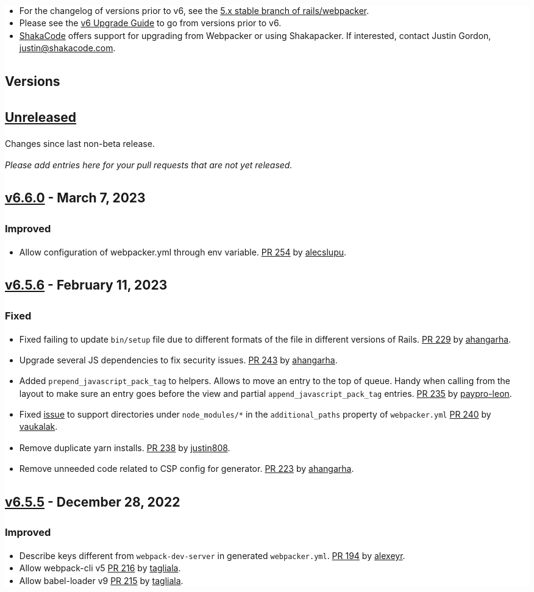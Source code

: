 * For the changelog of versions prior to v6, see the [5.x stable branch of rails/webpacker](https://github.com/rails/webpacker/tree/5-x-stable).
* Please see the [v6 Upgrade Guide](./docs/v6_upgrade.md) to go from versions prior to v6.
* [ShakaCode](https://www.shakacode.com) offers support for upgrading from Webpacker or using Shakapacker. If interested, contact Justin Gordon, [justin@shakacode.com](mailto:justin@shakacode.com).

## Versions
## [Unreleased]
Changes since last non-beta release.

_Please add entries here for your pull requests that are not yet released._

## [v6.6.0] - March 7, 2023
### Improved
- Allow configuration of webpacker.yml through env variable. [PR 254](https://github.com/shakacode/shakapacker/pull/254) by [alecslupu](https://github.com/alecslupu).

## [v6.5.6] - February 11, 2023
### Fixed
- Fixed failing to update `bin/setup` file due to different formats of the file in different versions of Rails. [PR 229](https://github.com/shakacode/shakapacker/pull/229) by [ahangarha](https://github.com/ahangarha).

- Upgrade several JS dependencies to fix security issues. [PR 243](https://github.com/shakacode/shakapacker/pull/243) by [ahangarha](https://github.com/ahangarha).

- Added `prepend_javascript_pack_tag` to helpers. Allows to move an entry to the top of queue. Handy when calling from the layout to make sure an entry goes before the view and partial `append_javascript_pack_tag` entries. [PR 235](https://github.com/shakacode/shakapacker/pull/235) by [paypro-leon](https://github.com/paypro-leon).

- Fixed [issue](https://github.com/shakacode/shakapacker/issues/208) to support directories under `node_modules/*` in the `additional_paths` property of `webpacker.yml` [PR 240](https://github.com/shakacode/shakapacker/pull/240) by [vaukalak](https://github.com/vaukalak).
- Remove duplicate yarn installs. [PR 238](https://github.com/shakacode/shakapacker/pull/238) by [justin808](https://github/justin808).
- Remove unneeded code related to CSP config for generator. [PR 223](https://github.com/shakacode/shakapacker/pull/223) by [ahangarha](https://github/ahangarha). 

## [v6.5.5] - December 28, 2022

### Improved
- Describe keys different from `webpack-dev-server` in generated `webpacker.yml`. [PR 194](https://github.com/shakacode/shakapacker/pull/194) by [alexeyr](https://github.com/alexeyr).
- Allow webpack-cli v5 [PR 216](https://github.com/shakacode/shakapacker/pull/216) by [tagliala](https://github.com/tagliala).
- Allow babel-loader v9 [PR 215](https://github.com/shakacode/shakapacker/pull/215) by [tagliala](https://github.com/tagliala).


[Unreleased]: https://github.com/shakacode/shakapacker/compare/v6.6.0...master
[v6.6.0]: https://github.com/shakacode/shakapacker/compare/v6.5.6...v6.6.0
[v6.5.6]: https://github.com/shakacode/shakapacker/compare/v6.5.5...v6.5.6
[v6.5.5]: https://github.com/shakacode/shakapacker/compare/v6.5.4...v6.5.5
[v6.5.4]: https://github.com/shakacode/shakapacker/compare/v6.5.3...v6.5.4
[v6.5.3]: https://github.com/shakacode/shakapacker/compare/v6.5.2...v6.5.3
[v6.5.2]: https://github.com/shakacode/shakapacker/compare/v6.5.1...v6.5.2
[v6.5.1]: https://github.com/shakacode/shakapacker/compare/v6.5.0...v6.5.1
[v6.5.0]: https://github.com/shakacode/shakapacker/compare/v6.4.1...v6.5.0
[v6.4.1]: https://github.com/shakacode/shakapacker/compare/v6.4.0...v6.4.1
[v6.4.0]: https://github.com/shakacode/shakapacker/compare/v6.3.0...v6.4.0
[v6.3.0]: https://github.com/shakacode/shakapacker/compare/v6.2.1...v6.3.0
[v6.2.1]: https://github.com/shakacode/shakapacker/compare/v6.2.0...v6.2.1
[v6.2.0]: https://github.com/shakacode/shakapacker/compare/v6.1.1...v6.2.0
[v6.1.1]: https://github.com/shakacode/shakapacker/compare/v6.1.0...v6.1.1
[v6.1.0]: https://github.com/shakacode/shakapacker/compare/v6.0.2...v6.1.0
[v6.0.2]: https://github.com/shakacode/shakapacker/compare/v6.0.1...v6.0.2
[v6.0.1]: https://github.com/shakacode/shakapacker/compare/v6.0.0...v6.0.1
[v6.0.0 changes from v6.0.0.rc.6]: https://github.com/shakacode/shakapacker/compare/aba79635e6ff6562ec04d3c446d57ef19a5fef7d...v6.0.0
[v6.0.0.rc.6 changes from v5.4]: https://github.com/rails/webpacker/compare/v5.4.3...aba79635e6ff6562ec04d3c446d57ef19a5fef7d